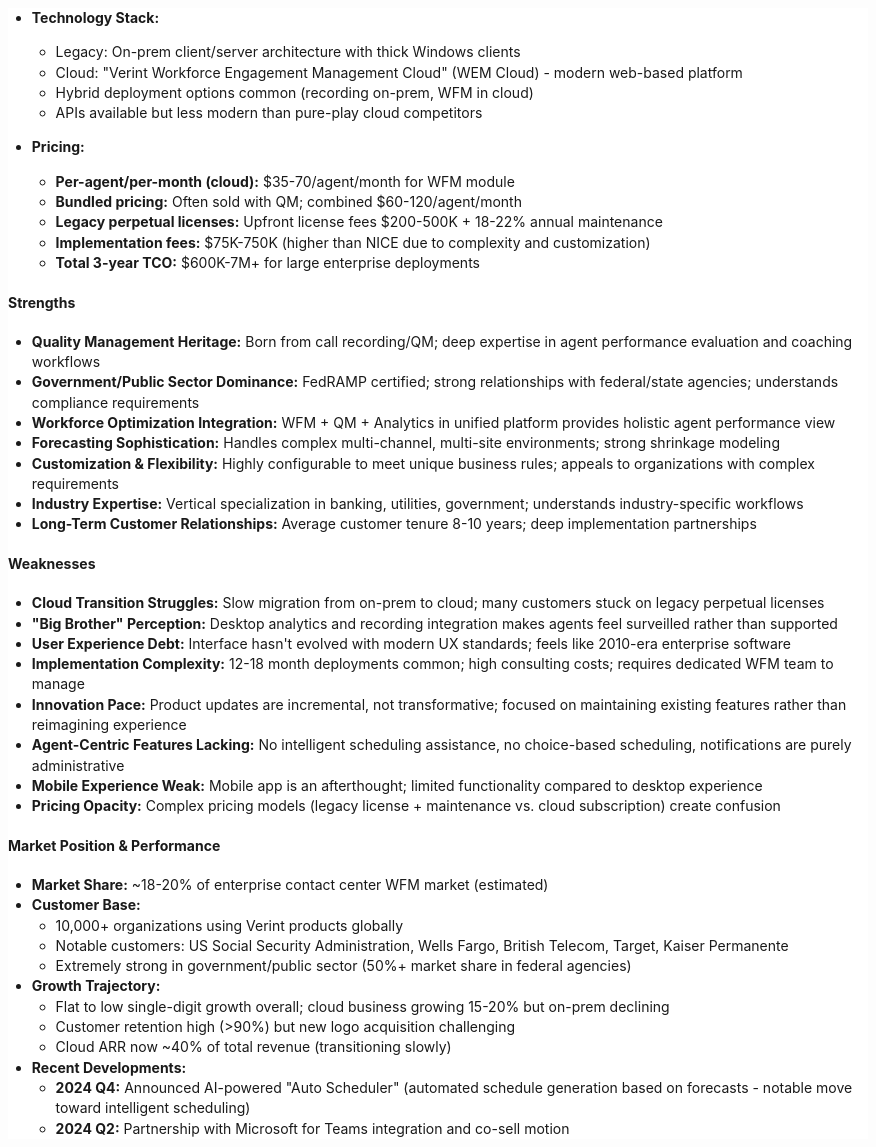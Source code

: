 - **Technology Stack:**
  - Legacy: On-prem client/server architecture with thick Windows clients
  - Cloud: "Verint Workforce Engagement Management Cloud" (WEM Cloud) - modern web-based platform
  - Hybrid deployment options common (recording on-prem, WFM in cloud)
  - APIs available but less modern than pure-play cloud competitors

- **Pricing:**
  - **Per-agent/per-month (cloud):** $35-70/agent/month for WFM module
  - **Bundled pricing:** Often sold with QM; combined $60-120/agent/month
  - **Legacy perpetual licenses:** Upfront license fees $200-500K + 18-22% annual maintenance
  - **Implementation fees:** $75K-750K (higher than NICE due to complexity and customization)
  - **Total 3-year TCO:** $600K-7M+ for large enterprise deployments

#### Strengths

- **Quality Management Heritage:** Born from call recording/QM; deep expertise in agent performance evaluation and coaching workflows
- **Government/Public Sector Dominance:** FedRAMP certified; strong relationships with federal/state agencies; understands compliance requirements
- **Workforce Optimization Integration:** WFM + QM + Analytics in unified platform provides holistic agent performance view
- **Forecasting Sophistication:** Handles complex multi-channel, multi-site environments; strong shrinkage modeling
- **Customization & Flexibility:** Highly configurable to meet unique business rules; appeals to organizations with complex requirements
- **Industry Expertise:** Vertical specialization in banking, utilities, government; understands industry-specific workflows
- **Long-Term Customer Relationships:** Average customer tenure 8-10 years; deep implementation partnerships

#### Weaknesses

- **Cloud Transition Struggles:** Slow migration from on-prem to cloud; many customers stuck on legacy perpetual licenses
- **"Big Brother" Perception:** Desktop analytics and recording integration makes agents feel surveilled rather than supported
- **User Experience Debt:** Interface hasn't evolved with modern UX standards; feels like 2010-era enterprise software
- **Implementation Complexity:** 12-18 month deployments common; high consulting costs; requires dedicated WFM team to manage
- **Innovation Pace:** Product updates are incremental, not transformative; focused on maintaining existing features rather than reimagining experience
- **Agent-Centric Features Lacking:** No intelligent scheduling assistance, no choice-based scheduling, notifications are purely administrative
- **Mobile Experience Weak:** Mobile app is an afterthought; limited functionality compared to desktop experience
- **Pricing Opacity:** Complex pricing models (legacy license + maintenance vs. cloud subscription) create confusion

#### Market Position & Performance

- **Market Share:** ~18-20% of enterprise contact center WFM market (estimated)
- **Customer Base:**
  - 10,000+ organizations using Verint products globally
  - Notable customers: US Social Security Administration, Wells Fargo, British Telecom, Target, Kaiser Permanente
  - Extremely strong in government/public sector (50%+ market share in federal agencies)
- **Growth Trajectory:**
  - Flat to low single-digit growth overall; cloud business growing 15-20% but on-prem declining
  - Customer retention high (>90%) but new logo acquisition challenging
  - Cloud ARR now ~40% of total revenue (transitioning slowly)
- **Recent Developments:**
  - **2024 Q4:** Announced AI-powered "Auto Scheduler" (automated schedule generation based on forecasts - notable move toward intelligent scheduling)
  - **2024 Q2:** Partnership with Microsoft for Teams integration and co-sell motion